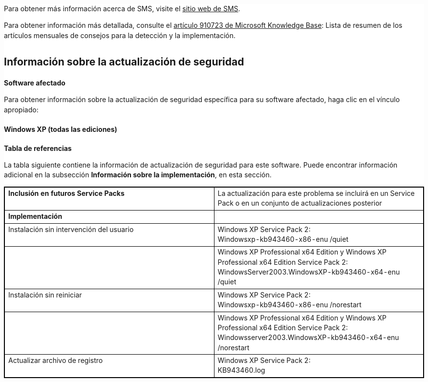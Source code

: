 Para obtener más información acerca de SMS, visite el [sitio web de SMS](http://www.microsoft.com/spain/smserver/default.mspx).

Para obtener información más detallada, consulte el [artículo 910723 de Microsoft Knowledge Base](http://support.microsoft.com/kb/910723): Lista de resumen de los artículos mensuales de consejos para la detección y la implementación.

Información sobre la actualización de seguridad
-----------------------------------------------

**Software afectado**

Para obtener información sobre la actualización de seguridad específica para su software afectado, haga clic en el vínculo apropiado:

#### Windows XP (todas las ediciones)

**Tabla de referencias**

La tabla siguiente contiene la información de actualización de seguridad para este software. Puede encontrar información adicional en la subsección **Información sobre la implementación**, en esta sección.

 
<p> </p>
<table style="border:1px solid black;">
<colgroup>
<col width="50%" />
<col width="50%" />
</colgroup>
<tbody>
<tr class="odd">
<td style="border:1px solid black;"><strong>Inclusión en futuros Service Packs</strong></td>
<td style="border:1px solid black;">La actualización para este problema se incluirá en un Service Pack o en un conjunto de actualizaciones posterior</td>
</tr>
<tr class="even">
<td style="border:1px solid black;"><strong>Implementación</strong></td>
<td style="border:1px solid black;"></td>
</tr>
<tr class="odd">
<td style="border:1px solid black;">Instalación sin intervención del usuario</td>
<td style="border:1px solid black;">Windows XP Service Pack 2:<br />
Windowsxp-kb943460-x86-enu /quiet</td>
</tr>
<tr class="even">
<td style="border:1px solid black;"></td>
<td style="border:1px solid black;">Windows XP Professional x64 Edition y Windows XP Professional x64 Edition Service Pack 2:
WindowsServer2003.WindowsXP-kb943460-x64-enu /quiet</td>
</tr>
<tr class="odd">
<td style="border:1px solid black;">Instalación sin reiniciar</td>
<td style="border:1px solid black;">Windows XP Service Pack 2:<br />
Windowsxp-kb943460-x86-enu /norestart</td>
</tr>
<tr class="even">
<td style="border:1px solid black;"></td>
<td style="border:1px solid black;">Windows XP Professional x64 Edition y Windows XP Professional x64 Edition Service Pack 2:
Windowsserver2003.WindowsXP-kb943460-x64-enu /norestart</td>
</tr>
<tr class="odd">
<td style="border:1px solid black;">Actualizar archivo de registro</td>
<td style="border:1px solid black;">Windows XP Service Pack 2:<br />
KB943460.log</td>
</tr>